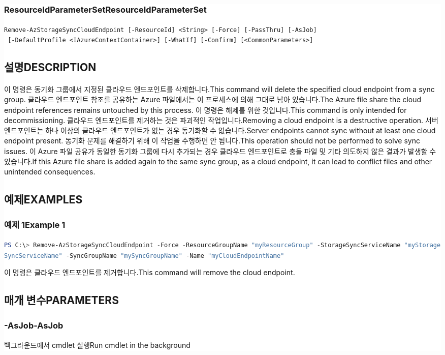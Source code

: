 ### <span data-ttu-id="e348c-108">ResourceIdParameterSet</span><span class="sxs-lookup"><span data-stu-id="e348c-108">ResourceIdParameterSet</span></span>
```
Remove-AzStorageSyncCloudEndpoint [-ResourceId] <String> [-Force] [-PassThru] [-AsJob]
 [-DefaultProfile <IAzureContextContainer>] [-WhatIf] [-Confirm] [<CommonParameters>]
```

## <span data-ttu-id="e348c-109">설명</span><span class="sxs-lookup"><span data-stu-id="e348c-109">DESCRIPTION</span></span>
<span data-ttu-id="e348c-110">이 명령은 동기화 그룹에서 지정된 클라우드 엔드포인트를 삭제합니다.</span><span class="sxs-lookup"><span data-stu-id="e348c-110">This command will delete the specified cloud endpoint from a sync group.</span></span> <span data-ttu-id="e348c-111">클라우드 엔드포인트 참조를 공유하는 Azure 파일에서는 이 프로세스에 의해 그대로 남아 있습니다.</span><span class="sxs-lookup"><span data-stu-id="e348c-111">The Azure file share the cloud endpoint references remains untouched by this process.</span></span> <span data-ttu-id="e348c-112">이 명령은 해제를 위한 것입니다.</span><span class="sxs-lookup"><span data-stu-id="e348c-112">This command is only intended for decommissioning.</span></span> <span data-ttu-id="e348c-113">클라우드 엔드포인트를 제거하는 것은 파괴적인 작업입니다.</span><span class="sxs-lookup"><span data-stu-id="e348c-113">Removing a cloud endpoint is a destructive operation.</span></span> <span data-ttu-id="e348c-114">서버 엔드포인트는 하나 이상의 클라우드 엔드포인트가 없는 경우 동기화할 수 없습니다.</span><span class="sxs-lookup"><span data-stu-id="e348c-114">Server endpoints cannot sync without at least one cloud endpoint present.</span></span> <span data-ttu-id="e348c-115">동기화 문제를 해결하기 위해 이 작업을 수행하면 안 됩니다.</span><span class="sxs-lookup"><span data-stu-id="e348c-115">This operation should not be performed to solve sync issues.</span></span> <span data-ttu-id="e348c-116">이 Azure 파일 공유가 동일한 동기화 그룹에 다시 추가되는 경우 클라우드 엔드포인트로 충돌 파일 및 기타 의도하지 않은 결과가 발생할 수 있습니다.</span><span class="sxs-lookup"><span data-stu-id="e348c-116">If this Azure file share is added again to the same sync group, as a cloud endpoint, it can lead to conflict files and other unintended consequences.</span></span>

## <span data-ttu-id="e348c-117">예제</span><span class="sxs-lookup"><span data-stu-id="e348c-117">EXAMPLES</span></span>

### <span data-ttu-id="e348c-118">예제 1</span><span class="sxs-lookup"><span data-stu-id="e348c-118">Example 1</span></span>
```powershell
PS C:\> Remove-AzStorageSyncCloudEndpoint -Force -ResourceGroupName "myResourceGroup" -StorageSyncServiceName "myStorageSyncServiceName" -SyncGroupName "mySyncGroupName" -Name "myCloudEndpointName"
```

<span data-ttu-id="e348c-119">이 명령은 클라우드 엔드포인트를 제거합니다.</span><span class="sxs-lookup"><span data-stu-id="e348c-119">This command will remove the cloud endpoint.</span></span>

## <span data-ttu-id="e348c-120">매개 변수</span><span class="sxs-lookup"><span data-stu-id="e348c-120">PARAMETERS</span></span>

### <span data-ttu-id="e348c-121">-AsJob</span><span class="sxs-lookup"><span data-stu-id="e348c-121">-AsJob</span></span>
<span data-ttu-id="e348c-122">백그라운드에서 cmdlet 실행</span><span class="sxs-lookup"><span data-stu-id="e348c-122">Run cmdlet in the background</span></span>
